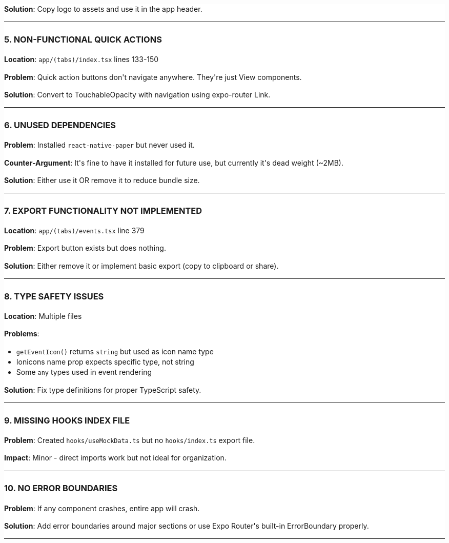 **Solution**: Copy logo to assets and use it in the app header.

---

### 5. **NON-FUNCTIONAL QUICK ACTIONS**
**Location**: `app/(tabs)/index.tsx` lines 133-150

**Problem**: Quick action buttons don't navigate anywhere. They're just View components.

**Solution**: Convert to TouchableOpacity with navigation using expo-router Link.

---

### 6. **UNUSED DEPENDENCIES**
**Problem**: Installed `react-native-paper` but never used it.

**Counter-Argument**: It's fine to have it installed for future use, but currently it's dead weight (~2MB).

**Solution**: Either use it OR remove it to reduce bundle size.

---

### 7. **EXPORT FUNCTIONALITY NOT IMPLEMENTED**
**Location**: `app/(tabs)/events.tsx` line 379

**Problem**: Export button exists but does nothing.

**Solution**: Either remove it or implement basic export (copy to clipboard or share).

---

### 8. **TYPE SAFETY ISSUES**
**Location**: Multiple files

**Problems**:
- `getEventIcon()` returns `string` but used as icon name type
- Ionicons name prop expects specific type, not string
- Some `any` types used in event rendering

**Solution**: Fix type definitions for proper TypeScript safety.

---

### 9. **MISSING HOOKS INDEX FILE**
**Problem**: Created `hooks/useMockData.ts` but no `hooks/index.ts` export file.

**Impact**: Minor - direct imports work but not ideal for organization.

---

### 10. **NO ERROR BOUNDARIES**
**Problem**: If any component crashes, entire app will crash.

**Solution**: Add error boundaries around major sections or use Expo Router's built-in ErrorBoundary properly.

---